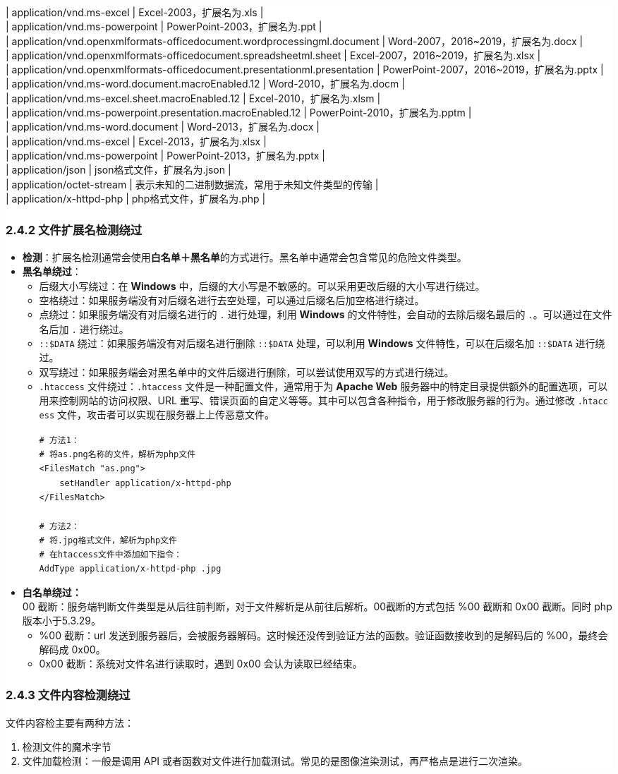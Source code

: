 | application/vnd.ms-excel                                                  | Excel-2003，扩展名为.xls                 |  
| application/vnd.ms-powerpoint                                             | PowerPoint-2003，扩展名为.ppt            |  
| application/vnd.openxmlformats-officedocument.wordprocessingml.document   | Word-2007，2016~2019，扩展名为.docx       |  
| application/vnd.openxmlformats-officedocument.spreadsheetml.sheet         | Excel-2007，2016~2019，扩展名为.xlsx      |  
| application/vnd.openxmlformats-officedocument.presentationml.presentation | PowerPoint-2007，2016~2019，扩展名为.pptx |  
| application/vnd.ms-word.document.macroEnabled.12                          | Word-2010，扩展名为.docm                 |  
| application/vnd.ms-excel.sheet.macroEnabled.12                            | Excel-2010，扩展名为.xlsm                |  
| application/vnd.ms-powerpoint.presentation.macroEnabled.12                | PowerPoint-2010，扩展名为.pptm           |  
| application/vnd.ms-word.document                                          | Word-2013，扩展名为.docx                 |  
| application/vnd.ms-excel                                                  | Excel-2013，扩展名为.xlsx                |  
| application/vnd.ms-powerpoint                                             | PowerPoint-2013，扩展名为.pptx           |  
| application/json                                                          | json格式文件，扩展名为.json                  |  
| application/octet-stream                                                  | 表示未知的二进制数据流，常用于未知文件类型的传输            |  
| application/x-httpd-php                                                   | php格式文件，扩展名为.php                    |  

### 2.4.2 文件扩展名检测绕过  
- **检测**：扩展名检测通常会使用**白名单＋黑名单**的方式进行。黑名单中通常会包含常见的危险文件类型。  
- **黑名单绕过**：  
    - 后缀大小写绕过：在 **Windows** 中，后缀的大小写是不敏感的。可以采用更改后缀的大小写进行绕过。  
    - 空格绕过：如果服务端没有对后缀名进行去空处理，可以通过后缀名后加空格进行绕过。  
    - 点绕过：如果服务端没有对后缀名进行的 `.` 进行处理，利用 **Windows** 的文件特性，会自动的去除后缀名最后的 `.`。可以通过在文件名后加 `.` 进行绕过。  
    - `::$DATA` 绕过：如果服务端没有对后缀名进行删除 `::$DATA` 处理，可以利用 **Windows** 文件特性，可以在后缀名加 `::$DATA` 进行绕过。  
    - 双写绕过：如果服务端会对黑名单中的文件后缀进行删除，可以尝试使用双写的方式进行绕过。  
    - `.htaccess` 文件绕过：`.htaccess` 文件是一种配置文件，通常用于为 **Apache Web** 服务器中的特定目录提供额外的配置选项，可以用来控制网站的访问权限、URL 重写、错误页面的自定义等等。其中可以包含各种指令，用于修改服务器的行为。通过修改 `.htaccess` 文件，攻击者可以实现在服务器上上传恶意文件。  
        ```  
        # 方法1：  
        # 将as.png名称的文件，解析为php文件  
        <FilesMatch "as.png">  
            setHandler application/x-httpd-php  
        </FilesMatch>  
        
        # 方法2：  
        # 将.jpg格式文件，解析为php文件  
        # 在htaccess文件中添加如下指令：  
        AddType application/x-httpd-php .jpg  
        ```  
- **白名单绕过：**  
    00 截断：服务端判断文件类型是从后往前判断，对于文件解析是从前往后解析。00截断的方式包括 %00 截断和 0x00 截断。同时 php 版本小于5.3.29。  
    - %00 截断：url 发送到服务器后，会被服务器解码。这时候还没传到验证方法的函数。验证函数接收到的是解码后的 %00，最终会解码成 0x00。  
    - 0x00 截断：系统对文件名进行读取时，遇到 0x00 会认为读取已经结束。  
### 2.4.3 文件内容检测绕过  
文件内容检主要有两种方法：  
1. 检测文件的魔术字节  
2. 文件加载检测：一般是调用 API 或者函数对文件进行加载测试。常见的是图像渲染测试，再严格点是进行二次渲染。  